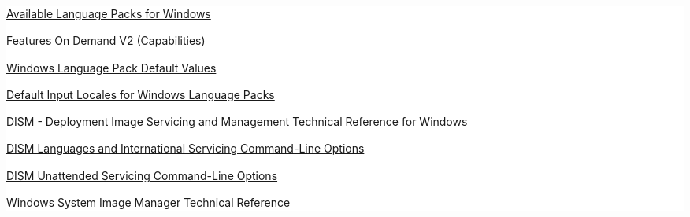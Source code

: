 [Available Language Packs for Windows](available-language-packs-for-windows.md)

[Features On Demand V2 (Capabilities)](features-on-demand-v2--capabilities.md)

[Windows Language Pack Default Values](windows-language-pack-default-values.md)

[Default Input Locales for Windows Language Packs](default-input-locales-for-windows-language-packs.md)

[DISM - Deployment Image Servicing and Management Technical Reference for Windows](dism---deployment-image-servicing-and-management-technical-reference-for-windows.md)

[DISM Languages and International Servicing Command-Line Options](dism-languages-and-international-servicing-command-line-options.md)

[DISM Unattended Servicing Command-Line Options](dism-unattended-servicing-command-line-options.md)

[Windows System Image Manager Technical Reference](https://msdn.microsoft.com/library/windows/hardware/dn922445)
